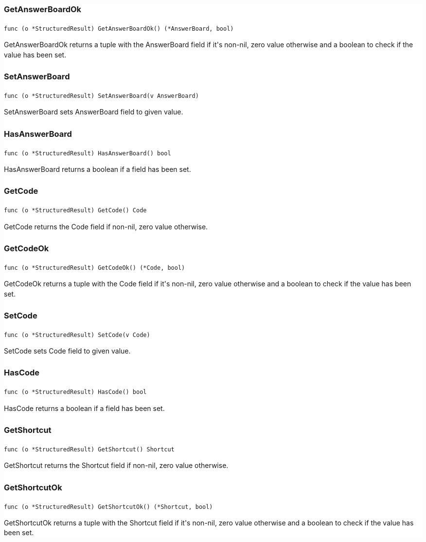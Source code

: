 ### GetAnswerBoardOk

`func (o *StructuredResult) GetAnswerBoardOk() (*AnswerBoard, bool)`

GetAnswerBoardOk returns a tuple with the AnswerBoard field if it's non-nil, zero value otherwise
and a boolean to check if the value has been set.

### SetAnswerBoard

`func (o *StructuredResult) SetAnswerBoard(v AnswerBoard)`

SetAnswerBoard sets AnswerBoard field to given value.

### HasAnswerBoard

`func (o *StructuredResult) HasAnswerBoard() bool`

HasAnswerBoard returns a boolean if a field has been set.

### GetCode

`func (o *StructuredResult) GetCode() Code`

GetCode returns the Code field if non-nil, zero value otherwise.

### GetCodeOk

`func (o *StructuredResult) GetCodeOk() (*Code, bool)`

GetCodeOk returns a tuple with the Code field if it's non-nil, zero value otherwise
and a boolean to check if the value has been set.

### SetCode

`func (o *StructuredResult) SetCode(v Code)`

SetCode sets Code field to given value.

### HasCode

`func (o *StructuredResult) HasCode() bool`

HasCode returns a boolean if a field has been set.

### GetShortcut

`func (o *StructuredResult) GetShortcut() Shortcut`

GetShortcut returns the Shortcut field if non-nil, zero value otherwise.

### GetShortcutOk

`func (o *StructuredResult) GetShortcutOk() (*Shortcut, bool)`

GetShortcutOk returns a tuple with the Shortcut field if it's non-nil, zero value otherwise
and a boolean to check if the value has been set.
